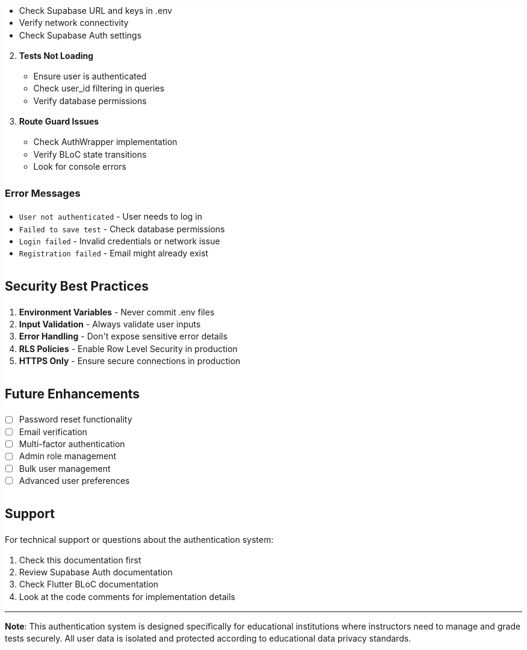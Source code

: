    - Check Supabase URL and keys in .env
   - Verify network connectivity
   - Check Supabase Auth settings

2. **Tests Not Loading**

   - Ensure user is authenticated
   - Check user_id filtering in queries
   - Verify database permissions

3. **Route Guard Issues**
   - Check AuthWrapper implementation
   - Verify BLoC state transitions
   - Look for console errors

### Error Messages

- `User not authenticated` - User needs to log in
- `Failed to save test` - Check database permissions
- `Login failed` - Invalid credentials or network issue
- `Registration failed` - Email might already exist

## Security Best Practices

1. **Environment Variables** - Never commit .env files
2. **Input Validation** - Always validate user inputs
3. **Error Handling** - Don't expose sensitive error details
4. **RLS Policies** - Enable Row Level Security in production
5. **HTTPS Only** - Ensure secure connections in production

## Future Enhancements

- [ ] Password reset functionality
- [ ] Email verification
- [ ] Multi-factor authentication
- [ ] Admin role management
- [ ] Bulk user management
- [ ] Advanced user preferences

## Support

For technical support or questions about the authentication system:

1. Check this documentation first
2. Review Supabase Auth documentation
3. Check Flutter BLoC documentation
4. Look at the code comments for implementation details

---

**Note**: This authentication system is designed specifically for educational institutions where instructors need to manage and grade tests securely. All user data is isolated and protected according to educational data privacy standards.

